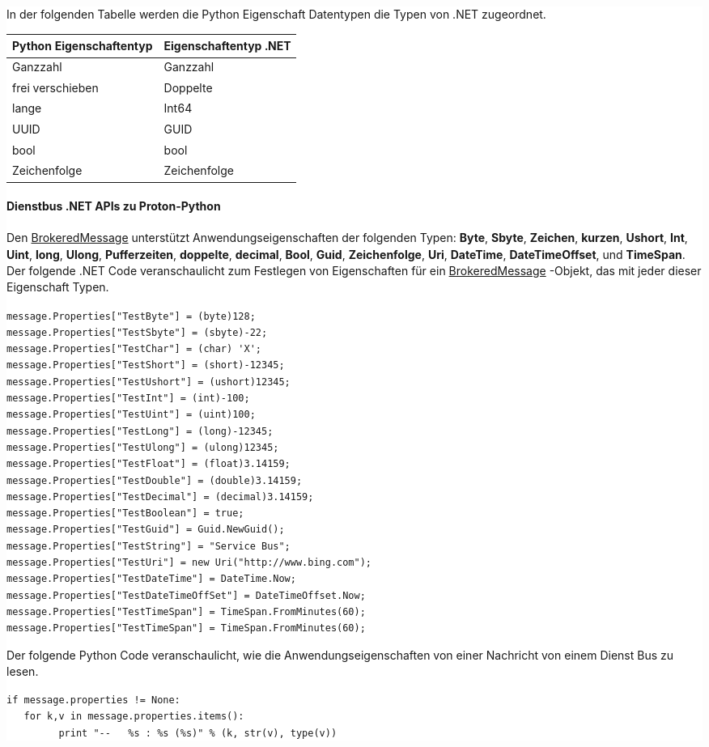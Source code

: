 In der folgenden Tabelle werden die Python Eigenschaft Datentypen die Typen von .NET zugeordnet.

| Python Eigenschaftentyp | Eigenschaftentyp .NET |
|----------------------|--------------------|
| Ganzzahl                  | Ganzzahl                |
| frei verschieben                | Doppelte             |
| lange                 | Int64              |
| UUID                 | GUID               |
| bool                 | bool               |
| Zeichenfolge               | Zeichenfolge             |

#### <a name="service-bus-net-apis-to-proton-python"></a>Dienstbus .NET APIs zu Proton-Python

Den [BrokeredMessage][] unterstützt Anwendungseigenschaften der folgenden Typen: **Byte**, **Sbyte**, **Zeichen**, **kurzen**, **Ushort**, **Int**, **Uint**, **long**, **Ulong**, **Pufferzeiten**, **doppelte**, **decimal**, **Bool**, **Guid**, **Zeichenfolge**, **Uri**, **DateTime**, **DateTimeOffset**, und **TimeSpan**. Der folgende .NET Code veranschaulicht zum Festlegen von Eigenschaften für ein [BrokeredMessage][] -Objekt, das mit jeder dieser Eigenschaft Typen.

```
message.Properties["TestByte"] = (byte)128;
message.Properties["TestSbyte"] = (sbyte)-22;
message.Properties["TestChar"] = (char) 'X';
message.Properties["TestShort"] = (short)-12345;
message.Properties["TestUshort"] = (ushort)12345;
message.Properties["TestInt"] = (int)-100;
message.Properties["TestUint"] = (uint)100;
message.Properties["TestLong"] = (long)-12345;
message.Properties["TestUlong"] = (ulong)12345;
message.Properties["TestFloat"] = (float)3.14159;
message.Properties["TestDouble"] = (double)3.14159;
message.Properties["TestDecimal"] = (decimal)3.14159;
message.Properties["TestBoolean"] = true;
message.Properties["TestGuid"] = Guid.NewGuid();
message.Properties["TestString"] = "Service Bus";
message.Properties["TestUri"] = new Uri("http://www.bing.com");
message.Properties["TestDateTime"] = DateTime.Now;
message.Properties["TestDateTimeOffSet"] = DateTimeOffset.Now;
message.Properties["TestTimeSpan"] = TimeSpan.FromMinutes(60);
message.Properties["TestTimeSpan"] = TimeSpan.FromMinutes(60);
```

Der folgende Python Code veranschaulicht, wie die Anwendungseigenschaften von einer Nachricht von einem Dienst Bus zu lesen.

```
if message.properties != None:
   for k,v in message.properties.items():         
         print "--   %s : %s (%s)" % (k, str(v), type(v))         
```


[BrokeredMessage]: https://msdn.microsoft.com/library/azure/microsoft.servicebus.messaging.brokeredmessage.aspx
[AMQP in Dienstbus für WindowsServer]: https://msdn.microsoft.com/library/dn574799.aspx
[Service Bus AMQP (Übersicht)]: service-bus-amqp-overview.md